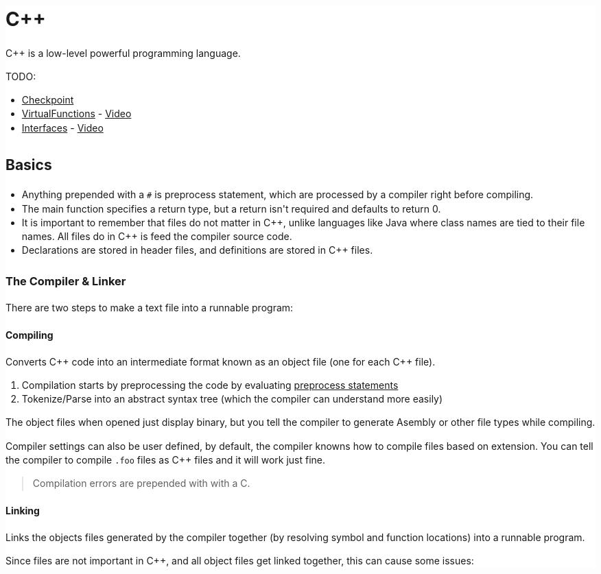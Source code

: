 # C++

C++ is a low-level powerful programming language.

TODO:

* [Checkpoint](https://www.youtube.com/watch?v=Z_hPJ_EhceI&list=PLlrATfBNZ98dudnM48yfGUldqGD0S4FFb&index=42)
* [VirtualFunctions](####Overriding) - [Video](https://www.youtube.com/watch?v=oIV2KchSyGQ&list=PLlrATfBNZ98dudnM48yfGUldqGD0S4FFb&index=28)
* [Interfaces](####Interfaces) - [Video](https://www.youtube.com/watch?v=UWAdd13EfM8&list=PLlrATfBNZ98dudnM48yfGUldqGD0S4FFb&index=29)

## Basics

* Anything prepended with a `#` is preprocess statement, which are processed by
a compiler right before compiling.
* The main function specifies a return type, but a return isn't required and
defaults to return 0.
* It is important to remember that files do not matter in C++, unlike languages
like Java where class names are tied to their file names. All files do in C++ is
feed the compiler source code.
* Declarations are stored in header files, and definitions are stored in C++
files.

### The Compiler & Linker

There are two steps to make a text file into a runnable program:

#### Compiling

Converts C++ code into an intermediate format known as an object file (one for
each C++ file).

1. Compilation starts by preprocessing the code by evaluating [preprocess statements](#Preprocess%20Statements)
1. Tokenize/Parse into an abstract syntax tree (which the compiler can
understand more easily)

The object files when opened just display binary, but you tell the compiler to
generate Asembly or other file types while compiling.

Compiler settings can also be user defined, by default, the compiler knowns how
to compile files based on extension. You can tell the compiler to compile `.foo`
files as C++ files and it will work just fine.

> Compilation errors are prepended with with a C.

#### Linking

Links the objects files generated by the compiler together (by resolving symbol
and function locations) into a runnable program.

Since files are not important in C++, and all object files get linked
together, this can cause some issues:

